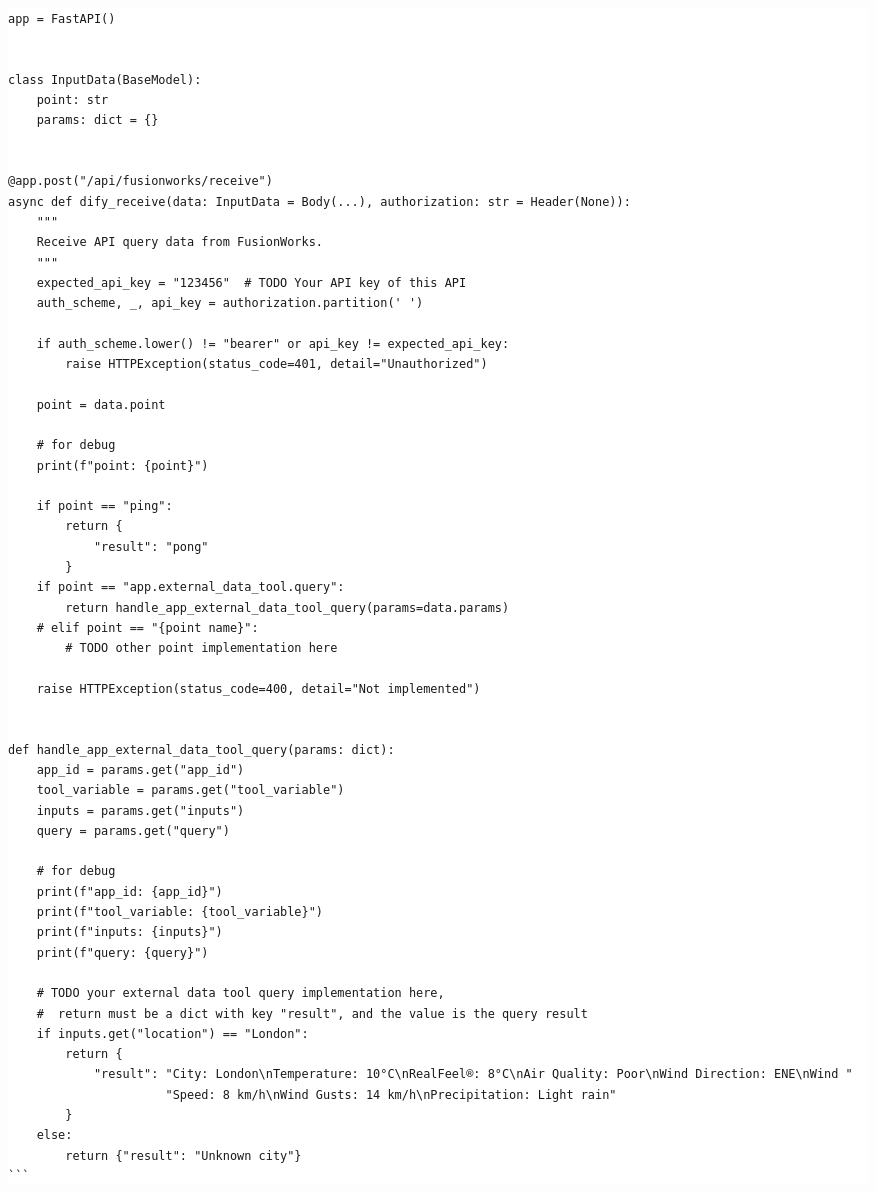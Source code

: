     app = FastAPI()


    class InputData(BaseModel):
        point: str
        params: dict = {}


    @app.post("/api/fusionworks/receive")
    async def dify_receive(data: InputData = Body(...), authorization: str = Header(None)):
        """
        Receive API query data from FusionWorks.
        """
        expected_api_key = "123456"  # TODO Your API key of this API
        auth_scheme, _, api_key = authorization.partition(' ')

        if auth_scheme.lower() != "bearer" or api_key != expected_api_key:
            raise HTTPException(status_code=401, detail="Unauthorized")

        point = data.point

        # for debug
        print(f"point: {point}")

        if point == "ping":
            return {
                "result": "pong"
            }
        if point == "app.external_data_tool.query":
            return handle_app_external_data_tool_query(params=data.params)
        # elif point == "{point name}":
            # TODO other point implementation here

        raise HTTPException(status_code=400, detail="Not implemented")


    def handle_app_external_data_tool_query(params: dict):
        app_id = params.get("app_id")
        tool_variable = params.get("tool_variable")
        inputs = params.get("inputs")
        query = params.get("query")

        # for debug
        print(f"app_id: {app_id}")
        print(f"tool_variable: {tool_variable}")
        print(f"inputs: {inputs}")
        print(f"query: {query}")

        # TODO your external data tool query implementation here, 
        #  return must be a dict with key "result", and the value is the query result
        if inputs.get("location") == "London":
            return {
                "result": "City: London\nTemperature: 10°C\nRealFeel®: 8°C\nAir Quality: Poor\nWind Direction: ENE\nWind "
                          "Speed: 8 km/h\nWind Gusts: 14 km/h\nPrecipitation: Light rain"
            }
        else:
            return {"result": "Unknown city"}
    ```